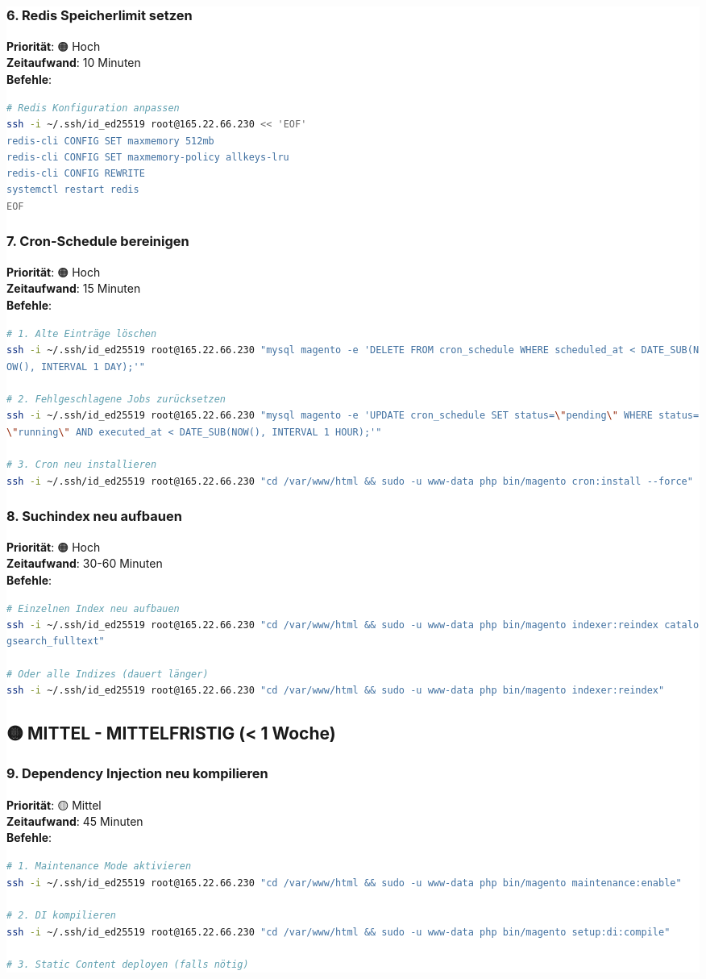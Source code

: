 ### 6. Redis Speicherlimit setzen
**Priorität**: 🟠 Hoch  
**Zeitaufwand**: 10 Minuten  
**Befehle**:
```bash
# Redis Konfiguration anpassen
ssh -i ~/.ssh/id_ed25519 root@165.22.66.230 << 'EOF'
redis-cli CONFIG SET maxmemory 512mb
redis-cli CONFIG SET maxmemory-policy allkeys-lru
redis-cli CONFIG REWRITE
systemctl restart redis
EOF
```

### 7. Cron-Schedule bereinigen
**Priorität**: 🟠 Hoch  
**Zeitaufwand**: 15 Minuten  
**Befehle**:
```bash
# 1. Alte Einträge löschen
ssh -i ~/.ssh/id_ed25519 root@165.22.66.230 "mysql magento -e 'DELETE FROM cron_schedule WHERE scheduled_at < DATE_SUB(NOW(), INTERVAL 1 DAY);'"

# 2. Fehlgeschlagene Jobs zurücksetzen
ssh -i ~/.ssh/id_ed25519 root@165.22.66.230 "mysql magento -e 'UPDATE cron_schedule SET status=\"pending\" WHERE status=\"running\" AND executed_at < DATE_SUB(NOW(), INTERVAL 1 HOUR);'"

# 3. Cron neu installieren
ssh -i ~/.ssh/id_ed25519 root@165.22.66.230 "cd /var/www/html && sudo -u www-data php bin/magento cron:install --force"
```

### 8. Suchindex neu aufbauen
**Priorität**: 🟠 Hoch  
**Zeitaufwand**: 30-60 Minuten  
**Befehle**:
```bash
# Einzelnen Index neu aufbauen
ssh -i ~/.ssh/id_ed25519 root@165.22.66.230 "cd /var/www/html && sudo -u www-data php bin/magento indexer:reindex catalogsearch_fulltext"

# Oder alle Indizes (dauert länger)
ssh -i ~/.ssh/id_ed25519 root@165.22.66.230 "cd /var/www/html && sudo -u www-data php bin/magento indexer:reindex"
```

## 🟡 MITTEL - MITTELFRISTIG (< 1 Woche)

### 9. Dependency Injection neu kompilieren
**Priorität**: 🟡 Mittel  
**Zeitaufwand**: 45 Minuten  
**Befehle**:
```bash
# 1. Maintenance Mode aktivieren
ssh -i ~/.ssh/id_ed25519 root@165.22.66.230 "cd /var/www/html && sudo -u www-data php bin/magento maintenance:enable"

# 2. DI kompilieren
ssh -i ~/.ssh/id_ed25519 root@165.22.66.230 "cd /var/www/html && sudo -u www-data php bin/magento setup:di:compile"

# 3. Static Content deployen (falls nötig)
```